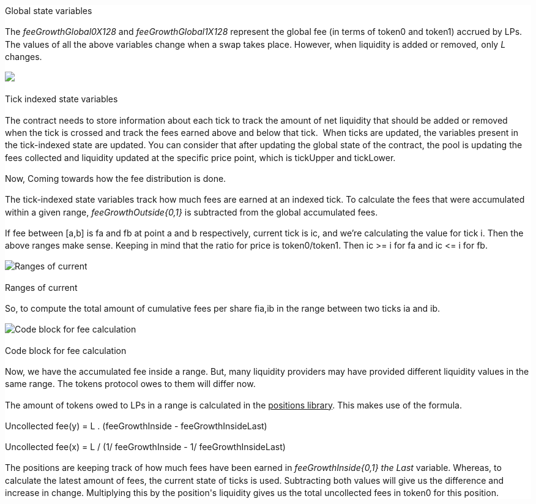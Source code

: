 Global state variables

The _feeGrowthGlobal0X128_ and _feeGrowthGlobal1X128_ represent the global fee
(in terms of token0 and token1) accrued by LPs. The values of all the above
variables change when a swap takes place. However, when liquidity is added or
removed, only _L_ changes.

![](https://xord.com/wp-content/uploads/2021/06/image-1.png)

Tick indexed state variables

The contract needs to store information about each tick to track the amount of
net liquidity that should be added or removed when the tick is crossed and track
the fees earned above and below that tick.  When ticks are updated, the
variables present in the tick-indexed state are updated. You can consider that
after updating the global state of the contract, the pool is updating the fees
collected and liquidity updated at the specific price point, which is tickUpper
and tickLower.

Now, Coming towards how the fee distribution is done.

The tick-indexed state variables track how much fees are earned at an indexed
tick. To calculate the fees that were accumulated within a given range,
_feeGrowthOutside{0,1}_ is subtracted from the global accumulated fees.

If fee between \[a,b\] is fa and fb at point a and b respectively, current tick
is ic, and we’re calculating the value for tick i. Then the above ranges make
sense. Keeping in mind that the ratio for price is token0/token1. Then ic >= i
for fa and ic <= i for fb.

![Ranges of current](https://lh6.googleusercontent.com/uJqJCCNPKYSlv1IYC-1Op-a-Z4TKJV_2buHngDHx6Maby5dA_AsGosed7AKEj9qUQuZau22UlXHU7eEUyZbH62dhcI2I2n1YUZ4-nRtAObPxLa32YBXhiaTDF-yeFc1BCmB-piuF)

Ranges of current

So, to compute the total amount of cumulative fees per share fia,ib in the range
between two ticks ia and ib.

![Code block for fee calculation](https://lh6.googleusercontent.com/lN_sXd-taD1JNGiVJ5HxGWYlzDFq5J9xv0PADdBJiLb_GqOr3NwhNoLUekxrBb3tZB4BSaTpss4BMr020KN5XRdUCwh-mMtBnzFjgNXU8VissETzZj0RFMqtp66GBsEV5xfDRtnn)

Code block for fee calculation

Now, we have the accumulated fee inside a range. But, many liquidity providers
may have provided different liquidity values in the same range. The tokens
protocol owes to them will differ now.

The amount of tokens owed to LPs in a range is calculated in the
[positions library](https://github.com/Uniswap/uniswap-v3-core/blob/main/contracts/libraries/Poshttps://github.com/Uniswap/uniswap-v3-core/blob/main/contracts/libraries/Position.solition.sol).
This makes use of the formula.

Uncollected fee(y) = L . (feeGrowthInside - feeGrowthInsideLast)

Uncollected fee(x) = L / (1/ feeGrowthInside - 1/ feeGrowthInsideLast)

The positions are keeping track of how much fees have been earned in
_feeGrowthInside{0,1} the Last_ variable. Whereas, to calculate the latest
amount of fees, the current state of ticks is used. Subtracting both values will
give us the difference and increase in change. Multiplying this by the
position's liquidity gives us the total uncollected fees in token0 for this
position.
